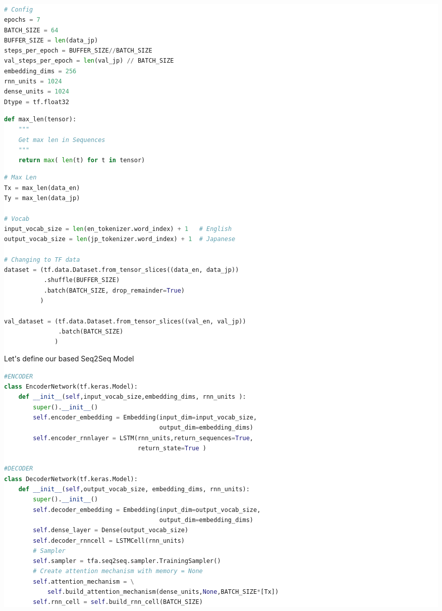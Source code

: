 ```python
# Config
epochs = 7
BATCH_SIZE = 64
BUFFER_SIZE = len(data_jp)
steps_per_epoch = BUFFER_SIZE//BATCH_SIZE
val_steps_per_epoch = len(val_jp) // BATCH_SIZE
embedding_dims = 256
rnn_units = 1024
dense_units = 1024
Dtype = tf.float32
```

```python
def max_len(tensor):
    """
    Get max len in Sequences
    """
    return max( len(t) for t in tensor)
```

```python
# Max Len
Tx = max_len(data_en)
Ty = max_len(data_jp)

# Vocab
input_vocab_size = len(en_tokenizer.word_index) + 1   # English
output_vocab_size = len(jp_tokenizer.word_index) + 1  # Japanese

# Changing to TF data
dataset = (tf.data.Dataset.from_tensor_slices((data_en, data_jp))
           .shuffle(BUFFER_SIZE)
           .batch(BATCH_SIZE, drop_remainder=True)
          )

val_dataset = (tf.data.Dataset.from_tensor_slices((val_en, val_jp))
               .batch(BATCH_SIZE)
              )
```

Let's define our based Seq2Seq Model

```python
#ENCODER
class EncoderNetwork(tf.keras.Model):
    def __init__(self,input_vocab_size,embedding_dims, rnn_units ):
        super().__init__()
        self.encoder_embedding = Embedding(input_dim=input_vocab_size,
                                           output_dim=embedding_dims)
        self.encoder_rnnlayer = LSTM(rnn_units,return_sequences=True,
                                     return_state=True )

#DECODER
class DecoderNetwork(tf.keras.Model):
    def __init__(self,output_vocab_size, embedding_dims, rnn_units):
        super().__init__()
        self.decoder_embedding = Embedding(input_dim=output_vocab_size,
                                           output_dim=embedding_dims)
        self.dense_layer = Dense(output_vocab_size)
        self.decoder_rnncell = LSTMCell(rnn_units)
        # Sampler
        self.sampler = tfa.seq2seq.sampler.TrainingSampler()
        # Create attention mechanism with memory = None
        self.attention_mechanism = \
            self.build_attention_mechanism(dense_units,None,BATCH_SIZE*[Tx])
        self.rnn_cell = self.build_rnn_cell(BATCH_SIZE)
```